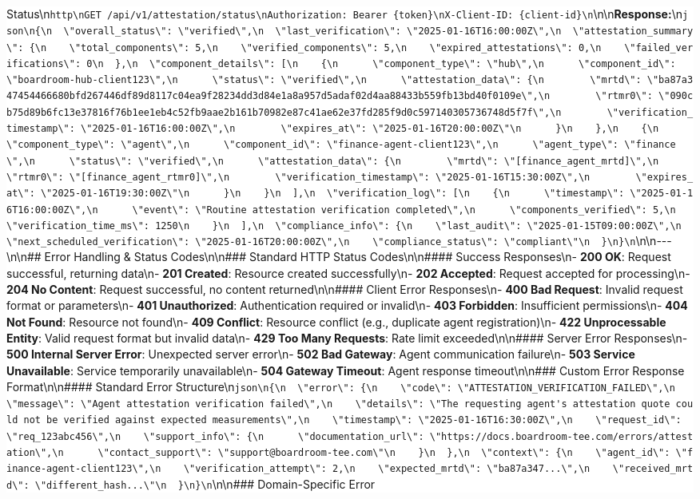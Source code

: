 Status\n```http\nGET /api/v1/attestation/status\nAuthorization: Bearer {token}\nX-Client-ID: {client-id}\n```\n\n**Response:**\n```json\n{\n  \"overall_status\": \"verified\",\n  \"last_verification\": \"2025-01-16T16:00:00Z\",\n  \"attestation_summary\": {\n    \"total_components\": 5,\n    \"verified_components\": 5,\n    \"expired_attestations\": 0,\n    \"failed_verifications\": 0\n  },\n  \"component_details\": [\n    {\n      \"component_type\": \"hub\",\n      \"component_id\": \"boardroom-hub-client123\",\n      \"status\": \"verified\",\n      \"attestation_data\": {\n        \"mrtd\": \"ba87a347454466680bfd267446df89d8117c04ea9f28234dd3d84e1a8a957d5adaf02d4aa88433b559fb13bd40f0109e\",\n        \"rtmr0\": \"090cb75d89b6fc13e37816f76b1ee1eb4c52fb9aae2b161b70982e87c41ae62e37fd285f9d0c597140305736748d5f7f\",\n        \"verification_timestamp\": \"2025-01-16T16:00:00Z\",\n        \"expires_at\": \"2025-01-16T20:00:00Z\"\n      }\n    },\n    {\n      \"component_type\": \"agent\",\n      \"component_id\": \"finance-agent-client123\",\n      \"agent_type\": \"finance\",\n      \"status\": \"verified\",\n      \"attestation_data\": {\n        \"mrtd\": \"[finance_agent_mrtd]\",\n        \"rtmr0\": \"[finance_agent_rtmr0]\",\n        \"verification_timestamp\": \"2025-01-16T15:30:00Z\",\n        \"expires_at\": \"2025-01-16T19:30:00Z\"\n      }\n    }\n  ],\n  \"verification_log\": [\n    {\n      \"timestamp\": \"2025-01-16T16:00:00Z\",\n      \"event\": \"Routine attestation verification completed\",\n      \"components_verified\": 5,\n      \"verification_time_ms\": 1250\n    }\n  ],\n  \"compliance_info\": {\n    \"last_audit\": \"2025-01-15T09:00:00Z\",\n    \"next_scheduled_verification\": \"2025-01-16T20:00:00Z\",\n    \"compliance_status\": \"compliant\"\n  }\n}\n```\n\n---\n\n## Error Handling & Status Codes\n\n### Standard HTTP Status Codes\n\n#### Success Responses\n- **200 OK**: Request successful, returning data\n- **201 Created**: Resource created successfully\n- **202 Accepted**: Request accepted for processing\n- **204 No Content**: Request successful, no content returned\n\n#### Client Error Responses\n- **400 Bad Request**: Invalid request format or parameters\n- **401 Unauthorized**: Authentication required or invalid\n- **403 Forbidden**: Insufficient permissions\n- **404 Not Found**: Resource not found\n- **409 Conflict**: Resource conflict (e.g., duplicate agent registration)\n- **422 Unprocessable Entity**: Valid request format but invalid data\n- **429 Too Many Requests**: Rate limit exceeded\n\n#### Server Error Responses\n- **500 Internal Server Error**: Unexpected server error\n- **502 Bad Gateway**: Agent communication failure\n- **503 Service Unavailable**: Service temporarily unavailable\n- **504 Gateway Timeout**: Agent response timeout\n\n### Custom Error Response Format\n\n#### Standard Error Structure\n```json\n{\n  \"error\": {\n    \"code\": \"ATTESTATION_VERIFICATION_FAILED\",\n    \"message\": \"Agent attestation verification failed\",\n    \"details\": \"The requesting agent's attestation quote could not be verified against expected measurements\",\n    \"timestamp\": \"2025-01-16T16:30:00Z\",\n    \"request_id\": \"req_123abc456\",\n    \"support_info\": {\n      \"documentation_url\": \"https://docs.boardroom-tee.com/errors/attestation\",\n      \"contact_support\": \"support@boardroom-tee.com\"\n    }\n  },\n  \"context\": {\n    \"agent_id\": \"finance-agent-client123\",\n    \"verification_attempt\": 2,\n    \"expected_mrtd\": \"ba87a347...\",\n    \"received_mrtd\": \"different_hash...\"\n  }\n}\n```\n\n### Domain-Specific Error
